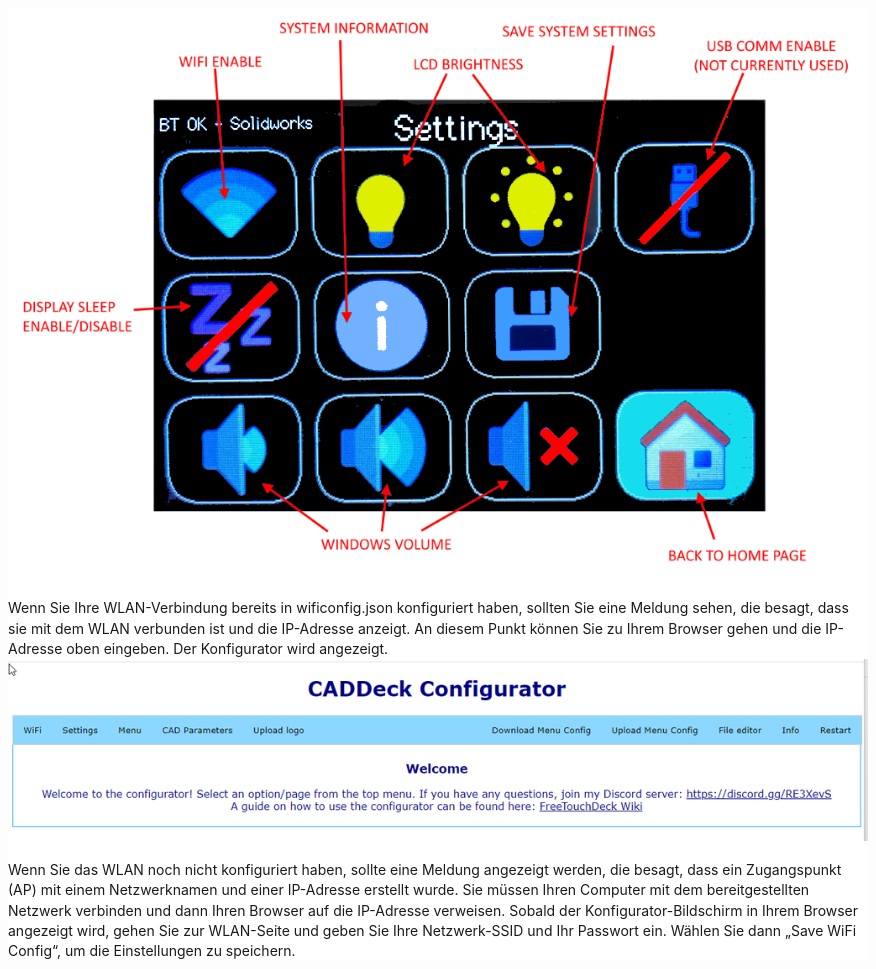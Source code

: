 ![Systemeinstellungen](images/systemsettings.png)

Wenn Sie Ihre WLAN-Verbindung bereits in wificonfig.json konfiguriert haben, sollten Sie eine Meldung sehen, die besagt, dass sie mit dem WLAN verbunden ist
und die IP-Adresse anzeigt. An diesem Punkt können Sie zu Ihrem Browser gehen und die IP-Adresse oben eingeben. Der Konfigurator wird angezeigt.
![Hauptseite des Konfigurators](images/mainconfiguratorpage.png)

Wenn Sie das WLAN noch nicht konfiguriert haben, sollte eine Meldung angezeigt werden, die besagt, dass ein Zugangspunkt (AP) mit einem Netzwerknamen
und einer IP-Adresse erstellt wurde. Sie müssen Ihren Computer mit dem bereitgestellten Netzwerk verbinden und dann Ihren Browser auf die IP-Adresse verweisen.
Sobald der Konfigurator-Bildschirm in Ihrem Browser angezeigt wird, gehen Sie zur WLAN-Seite und geben Sie Ihre Netzwerk-SSID und Ihr Passwort ein.
Wählen Sie dann „Save WiFi Config“, um die Einstellungen zu speichern.
